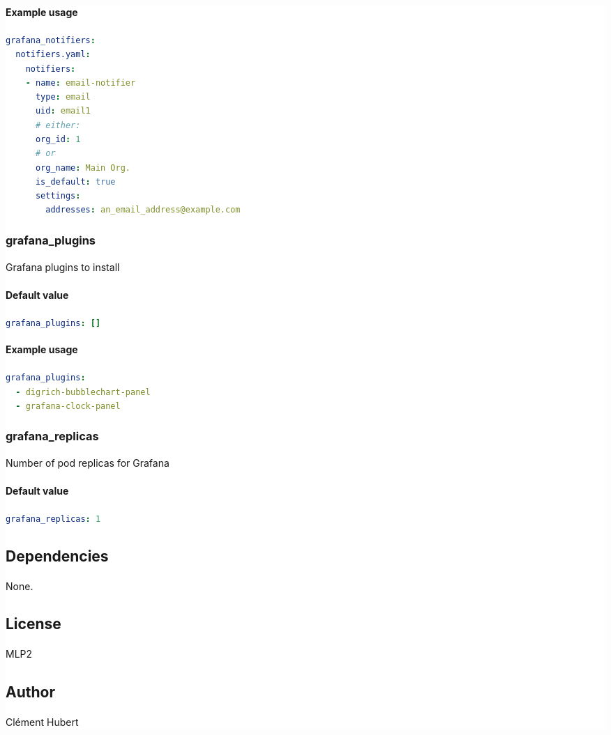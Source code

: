 #### Example usage

```YAML
grafana_notifiers:
  notifiers.yaml:
    notifiers:
    - name: email-notifier
      type: email
      uid: email1
      # either:
      org_id: 1
      # or
      org_name: Main Org.
      is_default: true
      settings:
        addresses: an_email_address@example.com
```

### grafana_plugins

Grafana plugins to install

#### Default value

```YAML
grafana_plugins: []
```

#### Example usage

```YAML
grafana_plugins:
  - digrich-bubblechart-panel
  - grafana-clock-panel
```

### grafana_replicas

Number of pod replicas for Grafana

#### Default value

```YAML
grafana_replicas: 1
```



## Dependencies

None.

## License

MLP2

## Author

Clément Hubert

